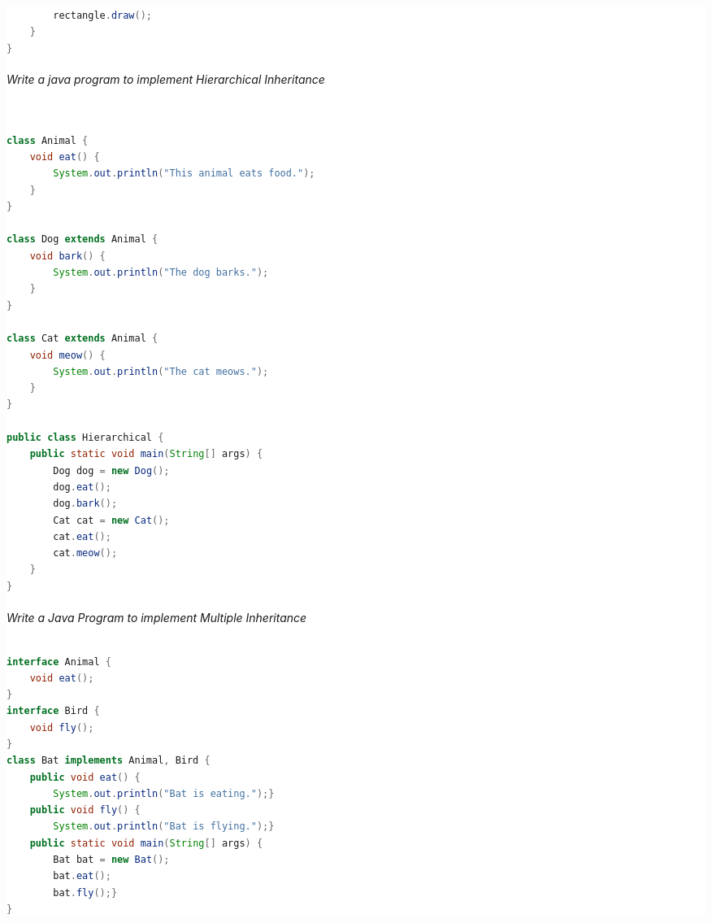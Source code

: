 ```Java
        rectangle.draw();
    }
}
```

###### Write a java program to implement Hierarchical Inheritance
```Java

class Animal {
    void eat() {
        System.out.println("This animal eats food.");
    }
}

class Dog extends Animal {
    void bark() {
        System.out.println("The dog barks.");
    }
}

class Cat extends Animal {
    void meow() {
        System.out.println("The cat meows.");
    }
}

public class Hierarchical {
    public static void main(String[] args) {
        Dog dog = new Dog();
        dog.eat();
        dog.bark();
        Cat cat = new Cat();
        cat.eat();
        cat.meow();
    }
}

```

###### Write a Java Program to implement Multiple Inheritance
```Java
interface Animal {
    void eat();
}
interface Bird {
    void fly();
}
class Bat implements Animal, Bird {
    public void eat() {
        System.out.println("Bat is eating.");}
    public void fly() {
        System.out.println("Bat is flying.");}
    public static void main(String[] args) {
        Bat bat = new Bat();
        bat.eat();
        bat.fly();}
}
```
